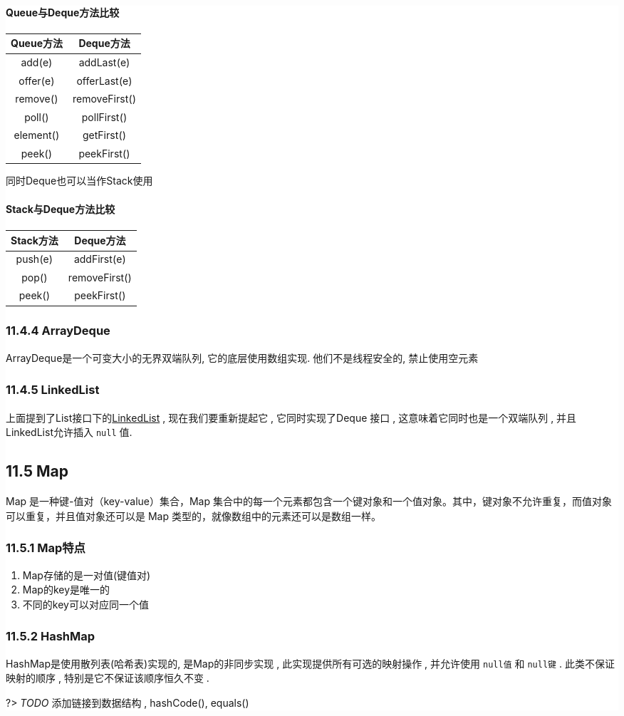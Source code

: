 #### Queue与Deque方法比较

| Queue方法 |   Deque方法   |
| :-------: | :-----------: |
|  add(e)   |  addLast(e)   |
| offer(e)  | offerLast(e)  |
| remove()  | removeFirst() |
|  poll()   |  pollFirst()  |
| element() |  getFirst()   |
|  peek()   |  peekFirst()  |

同时Deque也可以当作Stack使用

#### Stack与Deque方法比较

| Stack方法 |   Deque方法   |
| :-------: | :-----------: |
|  push(e)  |  addFirst(e)  |
|   pop()   | removeFirst() |
|  peek()   |  peekFirst()  |

### 11.4.4 ArrayDeque

ArrayDeque是一个可变大小的无界双端队列, 它的底层使用数组实现. 他们不是线程安全的, 禁止使用空元素

### 11.4.5 LinkedList

上面提到了List接口下的[LinkedList](#_1125-linkedlist) , 现在我们要重新提起它 , 它同时实现了Deque 接口 , 这意味着它同时也是一个双端队列 , 并且LinkedList允许插入 `null` 值.

## 11.5 Map

Map 是一种键-值对（key-value）集合，Map 集合中的每一个元素都包含一个键对象和一个值对象。其中，键对象不允许重复，而值对象可以重复，并且值对象还可以是 Map 类型的，就像数组中的元素还可以是数组一样。

### 11.5.1 Map特点

1. Map存储的是一对值(键值对)
2. Map的key是唯一的
3. 不同的key可以对应同一个值

### 11.5.2 HashMap

HashMap是使用散列表(哈希表)实现的, 是Map的非同步实现 , 此实现提供所有可选的映射操作 , 并允许使用 `null值` 和 `null键` . 此类不保证映射的顺序 , 特别是它不保证该顺序恒久不变 .

?> _TODO_ 添加链接到数据结构 , hashCode(), equals()
